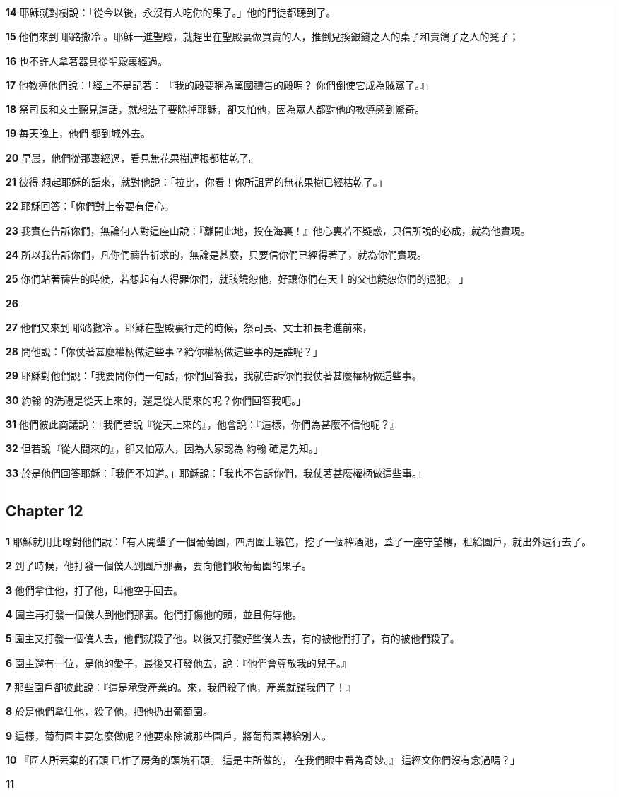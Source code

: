 **14** 耶穌就對樹說：「從今以後，永沒有人吃你的果子。」他的門徒都聽到了。

**15** 他們來到 耶路撒冷 。耶穌一進聖殿，就趕出在聖殿裏做買賣的人，推倒兌換銀錢之人的桌子和賣鴿子之人的凳子；

**16** 也不許人拿著器具從聖殿裏經過。

**17** 他教導他們說：「經上不是記著： 『我的殿要稱為萬國禱告的殿嗎？ 你們倒使它成為賊窩了。』」

**18** 祭司長和文士聽見這話，就想法子要除掉耶穌，卻又怕他，因為眾人都對他的教導感到驚奇。

**19** 每天晚上，他們 都到城外去。

**20** 早晨，他們從那裏經過，看見無花果樹連根都枯乾了。

**21** 彼得 想起耶穌的話來，就對他說：「拉比，你看！你所詛咒的無花果樹已經枯乾了。」

**22** 耶穌回答：「你們對上帝要有信心。

**23** 我實在告訴你們，無論何人對這座山說：『離開此地，投在海裏！』他心裏若不疑惑，只信所說的必成，就為他實現。

**24** 所以我告訴你們，凡你們禱告祈求的，無論是甚麼，只要信你們已經得著了，就為你們實現。

**25** 你們站著禱告的時候，若想起有人得罪你們，就該饒恕他，好讓你們在天上的父也饒恕你們的過犯。 」

**26** 

**27** 他們又來到 耶路撒冷 。耶穌在聖殿裏行走的時候，祭司長、文士和長老進前來，

**28** 問他說：「你仗著甚麼權柄做這些事？給你權柄做這些事的是誰呢？」

**29** 耶穌對他們說：「我要問你們一句話，你們回答我，我就告訴你們我仗著甚麼權柄做這些事。

**30** 約翰 的洗禮是從天上來的，還是從人間來的呢？你們回答我吧。」

**31** 他們彼此商議說：「我們若說『從天上來的』，他會說：『這樣，你們為甚麼不信他呢？』

**32** 但若說『從人間來的』，卻又怕眾人，因為大家認為 約翰 確是先知。」

**33** 於是他們回答耶穌：「我們不知道。」耶穌說：「我也不告訴你們，我仗著甚麼權柄做這些事。」

## Chapter 12

**1** 耶穌就用比喻對他們說：「有人開墾了一個葡萄園，四周圍上籬笆，挖了一個榨酒池，蓋了一座守望樓，租給園戶，就出外遠行去了。

**2** 到了時候，他打發一個僕人到園戶那裏，要向他們收葡萄園的果子。

**3** 他們拿住他，打了他，叫他空手回去。

**4** 園主再打發一個僕人到他們那裏。他們打傷他的頭，並且侮辱他。

**5** 園主又打發一個僕人去，他們就殺了他。以後又打發好些僕人去，有的被他們打了，有的被他們殺了。

**6** 園主還有一位，是他的愛子，最後又打發他去，說：『他們會尊敬我的兒子。』

**7** 那些園戶卻彼此說：『這是承受產業的。來，我們殺了他，產業就歸我們了！』

**8** 於是他們拿住他，殺了他，把他扔出葡萄園。

**9** 這樣，葡萄園主要怎麼做呢？他要來除滅那些園戶，將葡萄園轉給別人。

**10** 『匠人所丟棄的石頭 已作了房角的頭塊石頭。 這是主所做的， 在我們眼中看為奇妙。』 這經文你們沒有念過嗎？」

**11** 
